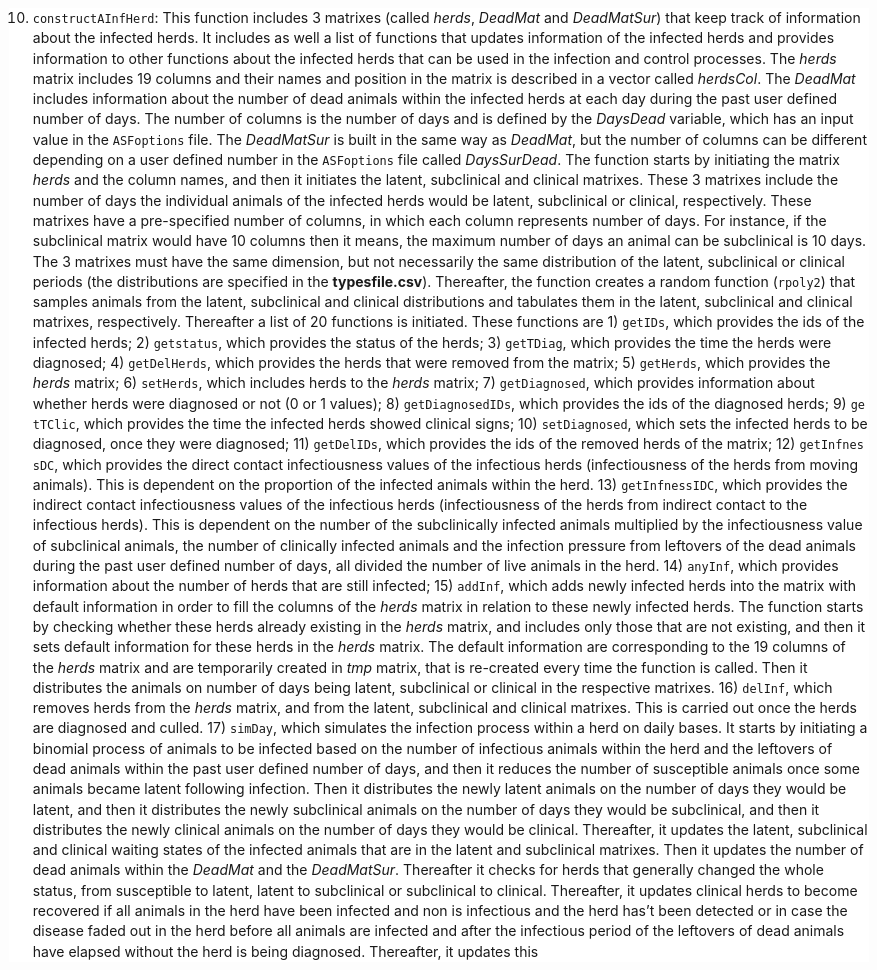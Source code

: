 10. `constructAInfHerd`: This function includes 3 matrixes (called *herds*, *DeadMat* and *DeadMatSur*) that keep track of information about the infected herds. It includes as well a list of functions that updates information of the infected herds and provides information to other functions about the infected herds that can be used in the infection and control processes. The *herds* matrix includes 19 columns and their names and position in the matrix is described in a vector called *herdsCol*. The *DeadMat* includes information about the number of dead animals within the infected herds at each day during the past user defined number of days. The number of columns is the number of days and is defined by the *DaysDead* variable, which has an input value in the `ASFoptions` file. The *DeadMatSur* is built in the same way as *DeadMat*, but the number of columns can be different depending on a user defined number in the `ASFoptions` file called *DaysSurDead*. The function starts by initiating the matrix *herds* and the column names, and then it initiates the latent, subclinical and clinical matrixes. These 3 matrixes include the number of days the individual animals of the infected herds would be latent, subclinical or clinical, respectively. These matrixes have a pre-specified number of columns, in which each column represents number of days. For instance, if the subclinical matrix would have 10 columns then it means, the maximum number of days an animal can be subclinical is 10 days. The 3 matrixes must have the same dimension, but not necessarily the same distribution of the latent, subclinical or clinical periods (the distributions are specified in the **typesfile.csv**). Thereafter, the function creates a random function (`rpoly2`) that samples animals from the latent, subclinical and clinical distributions and tabulates them in the latent, subclinical and clinical matrixes, respectively. Thereafter a list of 20 functions is initiated. These functions are 1) `getIDs`, which provides the ids of the infected herds; 2) `getstatus`, which provides the status of the herds; 3) `getTDiag`, which provides the time the herds were diagnosed; 4) `getDelHerds`, which provides the herds that were removed from the matrix; 5) `getHerds`, which provides the *herds* matrix; 6) `setHerds`, which includes herds to the *herds* matrix; 7) `getDiagnosed`, which provides information about whether herds were diagnosed or not (0 or 1 values); 8) `getDiagnosedIDs`, which provides the ids of the diagnosed herds; 9) `getTClic`, which provides the time the infected herds showed clinical signs; 10) `setDiagnosed`, which sets the infected herds to be diagnosed, once they were diagnosed; 11) `getDelIDs`, which provides the ids of the removed herds of the matrix; 12) `getInfnessDC`, which provides the direct contact infectiousness values of the infectious herds (infectiousness of the herds from moving animals). This is dependent on the proportion of the infected animals within the herd. 13) `getInfnessIDC`, which provides the indirect contact infectiousness values of the infectious herds (infectiousness of the herds from indirect contact to the infectious herds). This is dependent on the number of the subclinically infected animals multiplied by the infectiousness value of subclinical animals, the number of clinically infected animals and the infection pressure from leftovers of the dead animals during the past user defined number of days, all divided the number of live animals in the herd. 14) `anyInf`, which provides information about the number of herds that are still infected; 15) `addInf`, which adds newly infected herds into the matrix with default information in order to fill the columns of the *herds* matrix in relation to these newly infected herds. The function starts by checking whether these herds already existing in the *herds* matrix, and includes only those that are not existing, and then it sets default information for these herds in the *herds* matrix. The default information are corresponding to the 19 columns of the *herds* matrix and are temporarily created in *tmp* matrix, that is re-created every time the function is called. Then it distributes the animals on number of days being latent, subclinical or clinical in the respective matrixes. 16) `delInf`, which removes herds from the *herds* matrix, and from the latent, subclinical and clinical matrixes. This is carried out once the herds are diagnosed and culled. 17) `simDay`, which simulates the infection process within a herd on daily bases. It starts by initiating a binomial process of animals to be infected based on the number of infectious animals within the herd and the leftovers of dead animals within the past user defined number of days, and then it reduces the number of susceptible animals once some animals became latent following infection. Then it distributes the newly latent animals on the number of days they would be latent, and then it distributes the newly subclinical animals on the number of days they would be subclinical, and then it distributes the newly clinical animals on the number of days they would be clinical. Thereafter, it updates the latent, subclinical and clinical waiting states of the infected animals that are in the latent and subclinical matrixes. Then it updates the number of dead animals within the *DeadMat* and the *DeadMatSur*. Thereafter it checks for herds that generally changed the whole status, from susceptible to latent, latent to subclinical or subclinical to clinical. Thereafter, it updates clinical herds to become recovered if all animals in the herd have been infected and non is infectious and the herd has’t been detected or in case the disease faded out in the herd before all animals are infected and after the infectious period of the leftovers of dead animals have elapsed without the herd is being diagnosed. Thereafter, it updates this